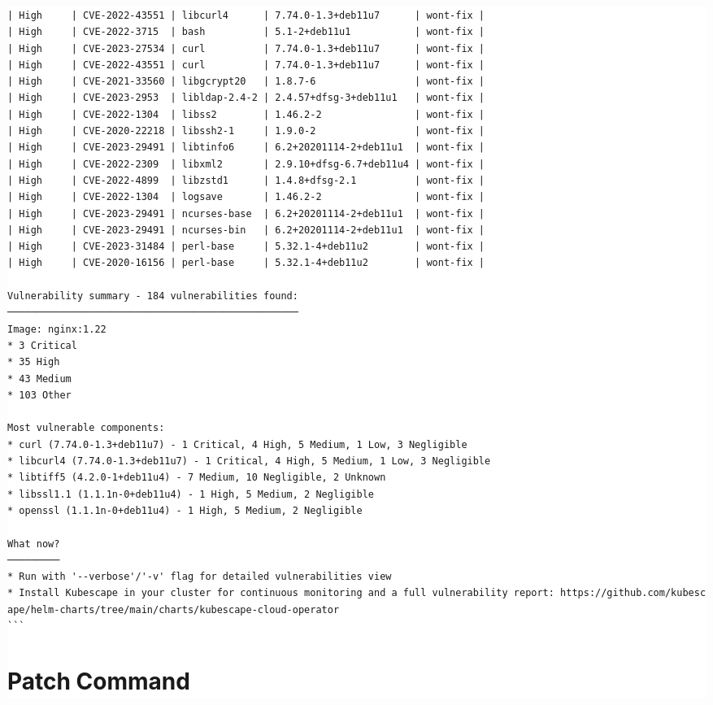     | High     | CVE-2022-43551 | libcurl4      | 7.74.0-1.3+deb11u7      | wont-fix |
    | High     | CVE-2022-3715  | bash          | 5.1-2+deb11u1           | wont-fix |
    | High     | CVE-2023-27534 | curl          | 7.74.0-1.3+deb11u7      | wont-fix |
    | High     | CVE-2022-43551 | curl          | 7.74.0-1.3+deb11u7      | wont-fix |
    | High     | CVE-2021-33560 | libgcrypt20   | 1.8.7-6                 | wont-fix |
    | High     | CVE-2023-2953  | libldap-2.4-2 | 2.4.57+dfsg-3+deb11u1   | wont-fix |
    | High     | CVE-2022-1304  | libss2        | 1.46.2-2                | wont-fix |
    | High     | CVE-2020-22218 | libssh2-1     | 1.9.0-2                 | wont-fix |
    | High     | CVE-2023-29491 | libtinfo6     | 6.2+20201114-2+deb11u1  | wont-fix |
    | High     | CVE-2022-2309  | libxml2       | 2.9.10+dfsg-6.7+deb11u4 | wont-fix |
    | High     | CVE-2022-4899  | libzstd1      | 1.4.8+dfsg-2.1          | wont-fix |
    | High     | CVE-2022-1304  | logsave       | 1.46.2-2                | wont-fix |
    | High     | CVE-2023-29491 | ncurses-base  | 6.2+20201114-2+deb11u1  | wont-fix |
    | High     | CVE-2023-29491 | ncurses-bin   | 6.2+20201114-2+deb11u1  | wont-fix |
    | High     | CVE-2023-31484 | perl-base     | 5.32.1-4+deb11u2        | wont-fix |
    | High     | CVE-2020-16156 | perl-base     | 5.32.1-4+deb11u2        | wont-fix |
    
    Vulnerability summary - 184 vulnerabilities found:
    ──────────────────────────────────────────────────
    Image: nginx:1.22
    * 3 Critical
    * 35 High
    * 43 Medium
    * 103 Other

    Most vulnerable components:
    * curl (7.74.0-1.3+deb11u7) - 1 Critical, 4 High, 5 Medium, 1 Low, 3 Negligible
    * libcurl4 (7.74.0-1.3+deb11u7) - 1 Critical, 4 High, 5 Medium, 1 Low, 3 Negligible
    * libtiff5 (4.2.0-1+deb11u4) - 7 Medium, 10 Negligible, 2 Unknown
    * libssl1.1 (1.1.1n-0+deb11u4) - 1 High, 5 Medium, 2 Negligible
    * openssl (1.1.1n-0+deb11u4) - 1 High, 5 Medium, 2 Negligible
    
    What now?
    ─────────
    * Run with '--verbose'/'-v' flag for detailed vulnerabilities view
    * Install Kubescape in your cluster for continuous monitoring and a full vulnerability report: https://github.com/kubescape/helm-charts/tree/main/charts/kubescape-cloud-operator
    ```


# Patch Command
